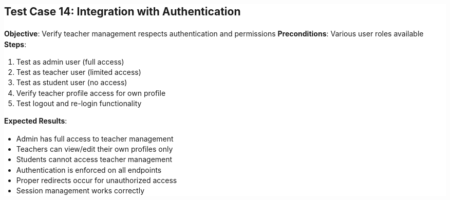 ## Test Case 14: Integration with Authentication
**Objective**: Verify teacher management respects authentication and permissions
**Preconditions**: Various user roles available
**Steps**:
1. Test as admin user (full access)
2. Test as teacher user (limited access)
3. Test as student user (no access)
4. Verify teacher profile access for own profile
5. Test logout and re-login functionality

**Expected Results**:
- Admin has full access to teacher management
- Teachers can view/edit their own profiles only
- Students cannot access teacher management
- Authentication is enforced on all endpoints
- Proper redirects occur for unauthorized access
- Session management works correctly

